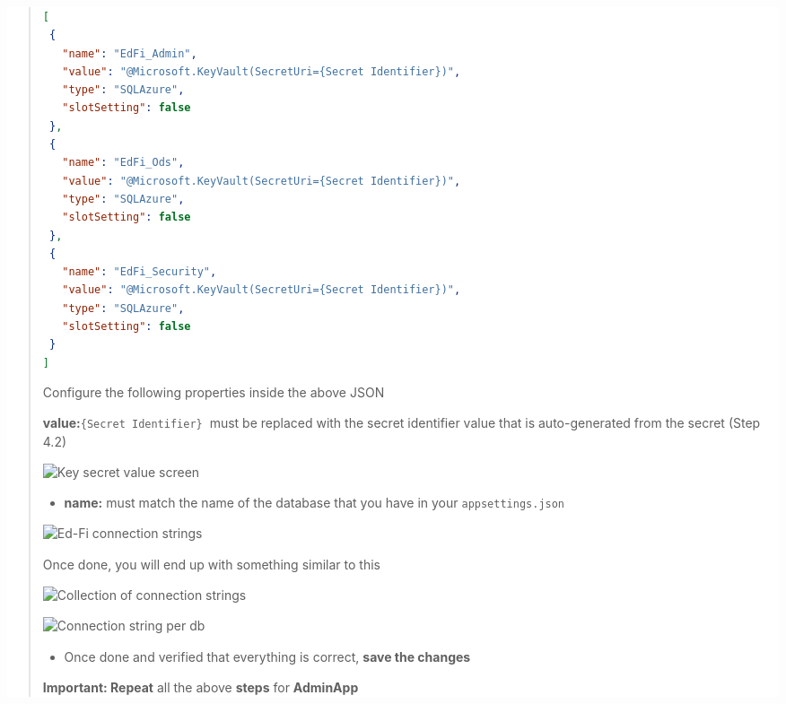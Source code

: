> ```json
> [
>  {
>    "name": "EdFi_Admin",
>    "value": "@Microsoft.KeyVault(SecretUri={Secret Identifier})",
>    "type": "SQLAzure",
>    "slotSetting": false
>  },
>  {
>    "name": "EdFi_Ods",
>    "value": "@Microsoft.KeyVault(SecretUri={Secret Identifier})",
>    "type": "SQLAzure",
>    "slotSetting": false
>  },
>  {
>    "name": "EdFi_Security",
>    "value": "@Microsoft.KeyVault(SecretUri={Secret Identifier})",
>    "type": "SQLAzure",
>    "slotSetting": false
>  }
> ]
> ```
>
> Configure the following properties inside the above JSON
>
> **value:**`{Secret Identifier}`  must be replaced with the secret identifier value that is auto-generated from the secret (Step 4.2)
>
> ![Key secret value screen](https://edfidocs.blob.core.windows.net/$web/img/edfi-exchange/guides/image-2023-3-26_22-45-43.png)
>
> * **name:** must match the name of the database that you have in your `appsettings.json`
>
> ![Ed-Fi connection strings](https://edfidocs.blob.core.windows.net/$web/img/edfi-exchange/guides/image-2023-3-26_22-51-56.png)
>
> Once done, you will end up with something similar to this
>
> ![Collection of connection strings](https://edfidocs.blob.core.windows.net/$web/img/edfi-exchange/guides/image-2023-3-26_22-57-35.png)
>
> ![Connection string per db](https://edfidocs.blob.core.windows.net/$web/img/edfi-exchange/guides/image-2023-3-26_23-0-51.png)
>
>
>
> * Once done and verified that everything is correct, **save the changes**
>
> **Important: Repeat** all the above **steps** for **AdminApp**
